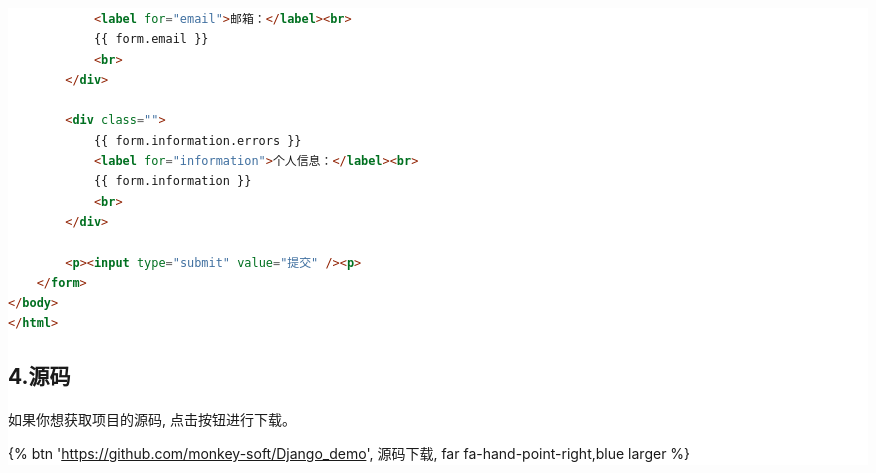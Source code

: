 ```html
            <label for="email">邮箱：</label><br>
            {{ form.email }}
            <br>
        </div>

        <div class="">
            {{ form.information.errors }}
            <label for="information">个人信息：</label><br>
            {{ form.information }}
            <br>
        </div>

        <p><input type="submit" value="提交" /><p>
    </form>
</body>
</html>
```

## 4.源码

如果你想获取项目的源码, 点击按钮进行下载。

{% btn 'https://github.com/monkey-soft/Django_demo', 源码下载, far fa-hand-point-right,blue larger %}